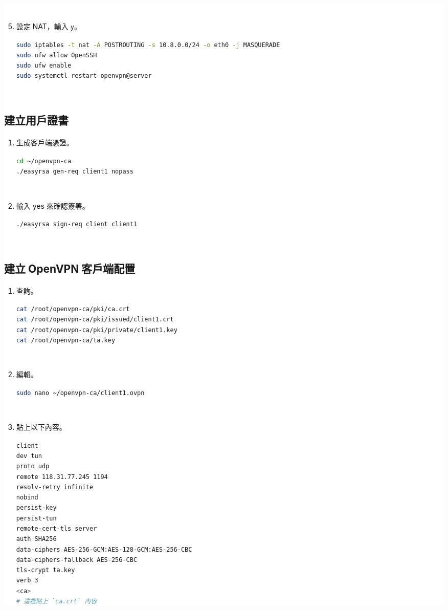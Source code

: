 <br>

5. 設定 NAT，輸入 `y`。

   ```bash
   sudo iptables -t nat -A POSTROUTING -s 10.8.0.0/24 -o eth0 -j MASQUERADE
   sudo ufw allow OpenSSH
   sudo ufw enable
   sudo systemctl restart openvpn@server
   ```

<br>

## 建立用戶證書

1. 生成客戶端憑證。

   ```bash
   cd ~/openvpn-ca
   ./easyrsa gen-req client1 nopass
   ```

<br>

2. 輸入 yes 來確認簽署。

   ```bash
   ./easyrsa sign-req client client1
   ```

<br>

## 建立 OpenVPN 客戶端配置

1. 查詢。

   ```bash
   cat /root/openvpn-ca/pki/ca.crt
   cat /root/openvpn-ca/pki/issued/client1.crt
   cat /root/openvpn-ca/pki/private/client1.key
   cat /root/openvpn-ca/ta.key
   ```

<br>

2. 編輯。

   ```bash
   sudo nano ~/openvpn-ca/client1.ovpn
   ```

<br>

3. 貼上以下內容。

   ```bash
   client
   dev tun
   proto udp
   remote 118.31.77.245 1194
   resolv-retry infinite
   nobind
   persist-key
   persist-tun
   remote-cert-tls server
   auth SHA256
   data-ciphers AES-256-GCM:AES-128-GCM:AES-256-CBC
   data-ciphers-fallback AES-256-CBC
   tls-crypt ta.key
   verb 3
   <ca>
   # 這裡貼上 `ca.crt` 內容
   ```